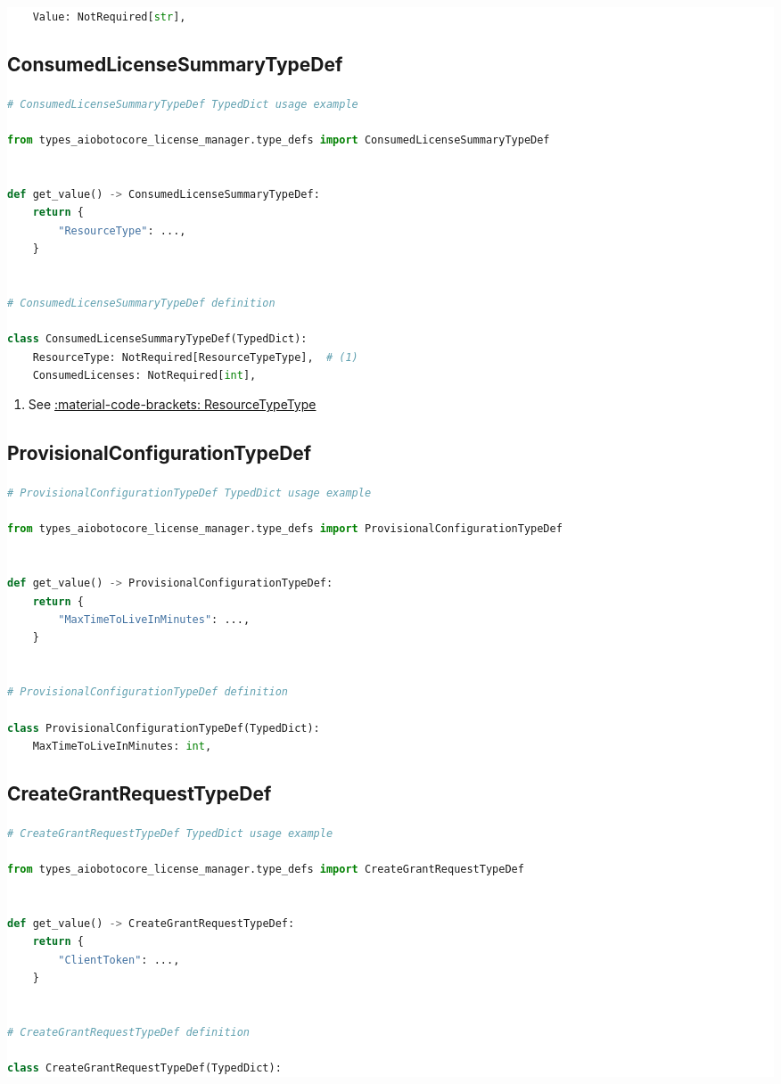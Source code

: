 ```python
    Value: NotRequired[str],
```


## ConsumedLicenseSummaryTypeDef

```python
# ConsumedLicenseSummaryTypeDef TypedDict usage example

from types_aiobotocore_license_manager.type_defs import ConsumedLicenseSummaryTypeDef


def get_value() -> ConsumedLicenseSummaryTypeDef:
    return {
        "ResourceType": ...,
    }


# ConsumedLicenseSummaryTypeDef definition

class ConsumedLicenseSummaryTypeDef(TypedDict):
    ResourceType: NotRequired[ResourceTypeType],  # (1)
    ConsumedLicenses: NotRequired[int],
```

1. See [:material-code-brackets: ResourceTypeType](./literals.md#resourcetypetype)

## ProvisionalConfigurationTypeDef

```python
# ProvisionalConfigurationTypeDef TypedDict usage example

from types_aiobotocore_license_manager.type_defs import ProvisionalConfigurationTypeDef


def get_value() -> ProvisionalConfigurationTypeDef:
    return {
        "MaxTimeToLiveInMinutes": ...,
    }


# ProvisionalConfigurationTypeDef definition

class ProvisionalConfigurationTypeDef(TypedDict):
    MaxTimeToLiveInMinutes: int,
```


## CreateGrantRequestTypeDef

```python
# CreateGrantRequestTypeDef TypedDict usage example

from types_aiobotocore_license_manager.type_defs import CreateGrantRequestTypeDef


def get_value() -> CreateGrantRequestTypeDef:
    return {
        "ClientToken": ...,
    }


# CreateGrantRequestTypeDef definition

class CreateGrantRequestTypeDef(TypedDict):
```